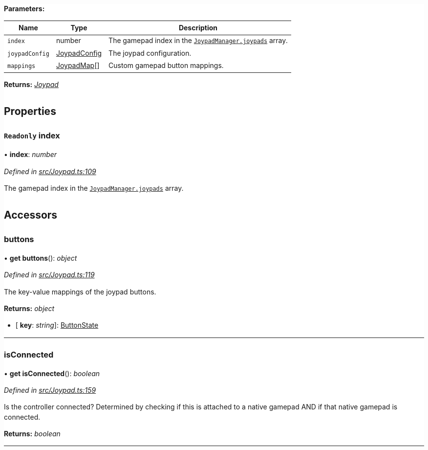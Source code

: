 **Parameters:**

Name | Type | Description |
------ | ------ | ------ |
`index` | number | The gamepad index in the [`JoypadManager.joypads`](_src_joypadmanager_.joypadmanager.md#readonly-joypads) array. |
`joypadConfig` | [JoypadConfig](../interfaces/_src_joypadmanager_.joypadconfig.md) | The joypad configuration. |
`mappings` | [JoypadMap](../interfaces/_src_mappings_index_.joypadmap.md)[] | Custom gamepad button mappings.  |

**Returns:** *[Joypad](_src_joypad_.joypad.md)*

## Properties

### `Readonly` index

• **index**: *number*

*Defined in [src/Joypad.ts:109](https://github.com/nvitaterna/joypad-manager/blob/6b977e7/src/Joypad.ts#L109)*

The gamepad index in the [`JoypadManager.joypads`](_src_joypadmanager_.joypadmanager.md#readonly-joypads) array.

## Accessors

###  buttons

• **get buttons**(): *object*

*Defined in [src/Joypad.ts:119](https://github.com/nvitaterna/joypad-manager/blob/6b977e7/src/Joypad.ts#L119)*

The key-value mappings of the joypad buttons.

**Returns:** *object*

* \[ **key**: *string*\]: [ButtonState](../interfaces/_src_joypad_.buttonstate.md)

___

###  isConnected

• **get isConnected**(): *boolean*

*Defined in [src/Joypad.ts:159](https://github.com/nvitaterna/joypad-manager/blob/6b977e7/src/Joypad.ts#L159)*

Is the controller connected? Determined by checking if this is attached to a native gamepad AND if that native gamepad is connected.

**Returns:** *boolean*

___
